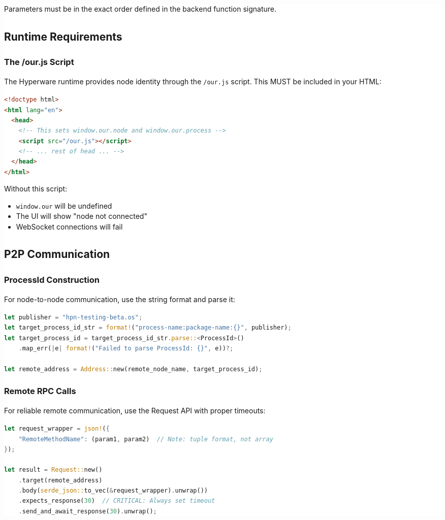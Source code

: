 Parameters must be in the exact order defined in the backend function signature.

## Runtime Requirements

### The /our.js Script

The Hyperware runtime provides node identity through the `/our.js` script. This MUST be included in your HTML:

```html
<!doctype html>
<html lang="en">
  <head>
    <!-- This sets window.our.node and window.our.process -->
    <script src="/our.js"></script>
    <!-- ... rest of head ... -->
  </head>
</html>
```

Without this script:
- `window.our` will be undefined
- The UI will show "node not connected"
- WebSocket connections will fail

## P2P Communication

### ProcessId Construction

For node-to-node communication, use the string format and parse it:

```rust
let publisher = "hpn-testing-beta.os";
let target_process_id_str = format!("process-name:package-name:{}", publisher);
let target_process_id = target_process_id_str.parse::<ProcessId>()
    .map_err(|e| format!("Failed to parse ProcessId: {}", e))?;

let remote_address = Address::new(remote_node_name, target_process_id);
```

### Remote RPC Calls

For reliable remote communication, use the Request API with proper timeouts:

```rust
let request_wrapper = json!({
    "RemoteMethodName": (param1, param2)  // Note: tuple format, not array
});

let result = Request::new()
    .target(remote_address)
    .body(serde_json::to_vec(&request_wrapper).unwrap())
    .expects_response(30)  // CRITICAL: Always set timeout
    .send_and_await_response(30).unwrap();
```
